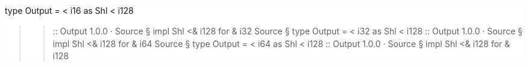type
Output
= <
i16
as
Shl
<
i128
>>::
Output
1.0.0
·
Source
§
impl
Shl
<&
i128
> for &
i32
Source
§
type
Output
= <
i32
as
Shl
<
i128
>>::
Output
1.0.0
·
Source
§
impl
Shl
<&
i128
> for &
i64
Source
§
type
Output
= <
i64
as
Shl
<
i128
>>::
Output
1.0.0
·
Source
§
impl
Shl
<&
i128
> for &
i128